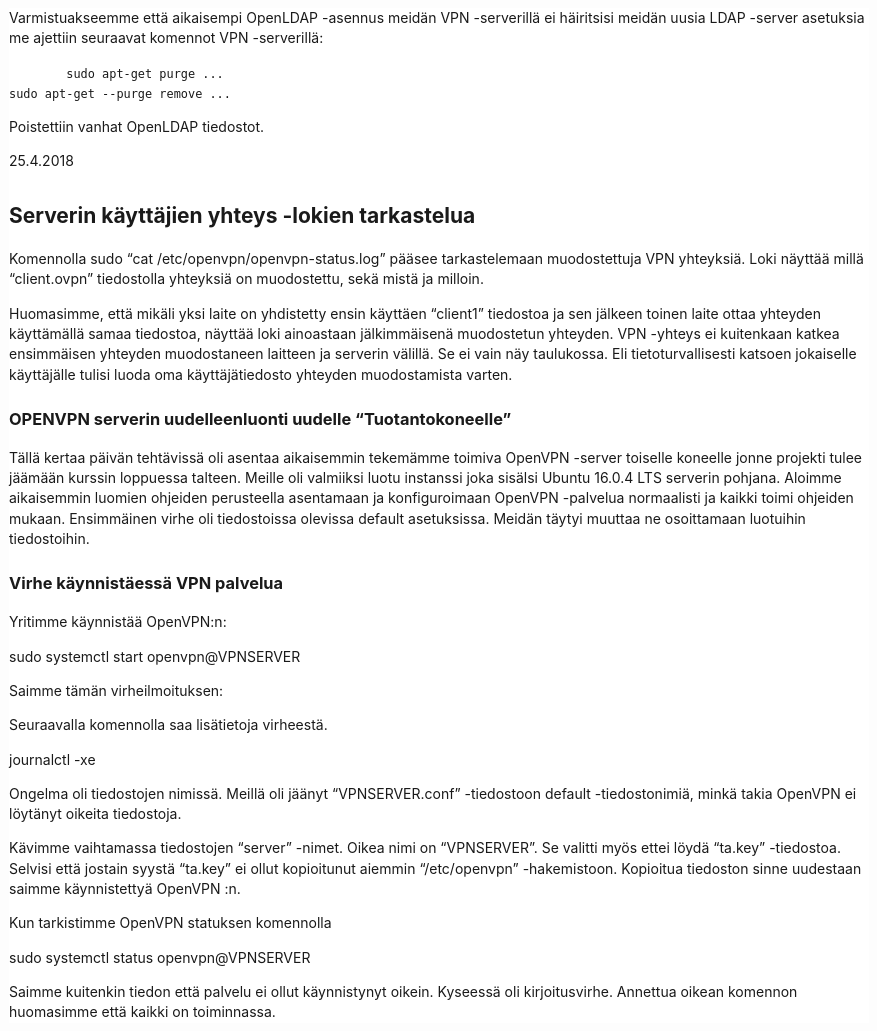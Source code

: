 Varmistuakseemme että aikaisempi OpenLDAP -asennus meidän VPN -serverillä ei häiritsisi meidän uusia LDAP -server asetuksia me ajettiin seuraavat komennot VPN -serverillä:

            sudo apt-get purge ...
	sudo apt-get --purge remove ...

Poistettiin vanhat OpenLDAP tiedostot.


25.4.2018

## Serverin käyttäjien yhteys -lokien tarkastelua 


Komennolla sudo “cat /etc/openvpn/openvpn-status.log” pääsee tarkastelemaan muodostettuja VPN yhteyksiä. Loki näyttää millä “client.ovpn” tiedostolla yhteyksiä on muodostettu, sekä mistä ja milloin.

Huomasimme, että mikäli yksi laite on yhdistetty ensin käyttäen “client1” tiedostoa ja sen jälkeen toinen laite ottaa yhteyden käyttämällä samaa tiedostoa, näyttää loki ainoastaan jälkimmäisenä muodostetun yhteyden. VPN -yhteys ei kuitenkaan katkea ensimmäisen yhteyden muodostaneen laitteen ja serverin välillä. Se ei vain näy taulukossa. Eli tietoturvallisesti katsoen jokaiselle käyttäjälle tulisi luoda oma käyttäjätiedosto yhteyden muodostamista varten.

### OPENVPN serverin uudelleenluonti uudelle “Tuotantokoneelle” 

Tällä kertaa päivän tehtävissä oli asentaa aikaisemmin tekemämme toimiva OpenVPN -server toiselle koneelle jonne projekti tulee jäämään kurssin loppuessa talteen.
Meille oli valmiiksi luotu instanssi joka sisälsi Ubuntu 16.0.4 LTS serverin pohjana.
Aloimme aikaisemmin luomien ohjeiden perusteella asentamaan ja konfiguroimaan OpenVPN -palvelua normaalisti ja kaikki toimi ohjeiden mukaan. Ensimmäinen virhe oli tiedostoissa olevissa default asetuksissa. Meidän täytyi muuttaa ne osoittamaan luotuihin tiedostoihin. 

### Virhe käynnistäessä VPN palvelua

Yritimme käynnistää OpenVPN:n: 

sudo systemctl start openvpn@VPNSERVER

Saimme tämän virheilmoituksen: 

Seuraavalla komennolla saa lisätietoja virheestä.

journalctl -xe

Ongelma oli tiedostojen nimissä. Meillä oli jäänyt “VPNSERVER.conf” -tiedostoon default -tiedostonimiä, minkä takia OpenVPN ei löytänyt oikeita tiedostoja. 

Kävimme vaihtamassa tiedostojen “server” -nimet. Oikea nimi on “VPNSERVER”. Se valitti myös ettei löydä “ta.key” -tiedostoa. Selvisi että jostain syystä “ta.key” ei ollut kopioitunut aiemmin “/etc/openvpn” -hakemistoon. Kopioitua tiedoston sinne uudestaan saimme käynnistettyä OpenVPN :n.

Kun tarkistimme OpenVPN statuksen komennolla 

sudo systemctl status openvpn@VPNSERVER 

Saimme kuitenkin tiedon että palvelu ei ollut käynnistynyt oikein. Kyseessä oli kirjoitusvirhe. Annettua oikean komennon huomasimme että kaikki on toiminnassa. 
